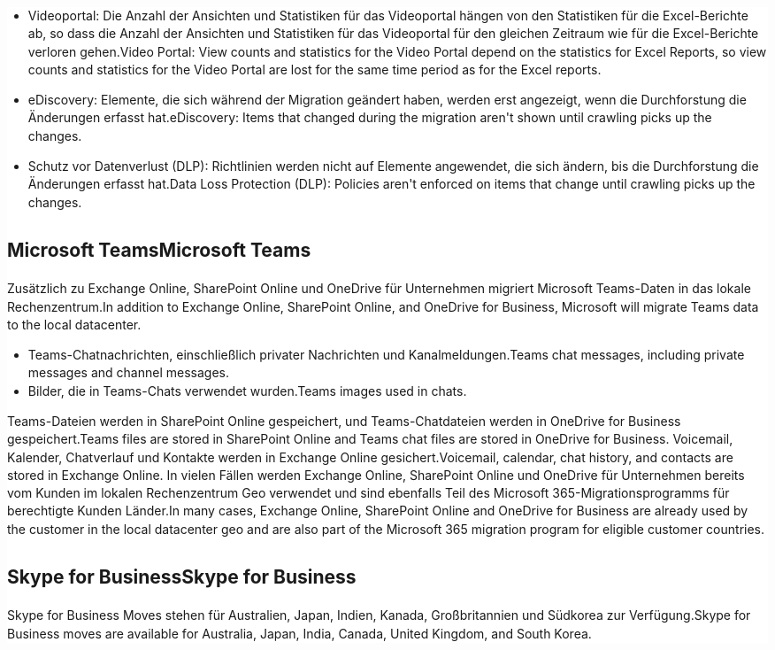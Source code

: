 - <span data-ttu-id="eaf9b-184">Videoportal: Die Anzahl der Ansichten und Statistiken für das Videoportal hängen von den Statistiken für die Excel-Berichte ab, so dass die Anzahl der Ansichten und Statistiken für das Videoportal für den gleichen Zeitraum wie für die Excel-Berichte verloren gehen.</span><span class="sxs-lookup"><span data-stu-id="eaf9b-184">Video Portal: View counts and statistics for the Video Portal depend on the statistics for Excel Reports, so view counts and statistics for the Video Portal are lost for the same time period as for the Excel reports.</span></span>
    
- <span data-ttu-id="eaf9b-185">eDiscovery: Elemente, die sich während der Migration geändert haben, werden erst angezeigt, wenn die Durchforstung die Änderungen erfasst hat.</span><span class="sxs-lookup"><span data-stu-id="eaf9b-185">eDiscovery: Items that changed during the migration aren't shown until crawling picks up the changes.</span></span>
    
- <span data-ttu-id="eaf9b-186">Schutz vor Datenverlust (DLP): Richtlinien werden nicht auf Elemente angewendet, die sich ändern, bis die Durchforstung die Änderungen erfasst hat.</span><span class="sxs-lookup"><span data-stu-id="eaf9b-186">Data Loss Protection (DLP): Policies aren't enforced on items that change until crawling picks up the changes.</span></span>

## <a name="microsoft-teams"></a><span data-ttu-id="eaf9b-187">Microsoft Teams</span><span class="sxs-lookup"><span data-stu-id="eaf9b-187">Microsoft Teams</span></span>

<span data-ttu-id="eaf9b-188">Zusätzlich zu Exchange Online, SharePoint Online und OneDrive für Unternehmen migriert Microsoft Teams-Daten in das lokale Rechenzentrum.</span><span class="sxs-lookup"><span data-stu-id="eaf9b-188">In addition to Exchange Online, SharePoint Online, and OneDrive for Business, Microsoft will migrate Teams data to the local datacenter.</span></span>

- <span data-ttu-id="eaf9b-189">Teams-Chatnachrichten, einschließlich privater Nachrichten und Kanalmeldungen.</span><span class="sxs-lookup"><span data-stu-id="eaf9b-189">Teams chat messages, including private messages and channel messages.</span></span>
- <span data-ttu-id="eaf9b-190">Bilder, die in Teams-Chats verwendet wurden.</span><span class="sxs-lookup"><span data-stu-id="eaf9b-190">Teams images used in chats.</span></span>

<span data-ttu-id="eaf9b-191">Teams-Dateien werden in SharePoint Online gespeichert, und Teams-Chatdateien werden in OneDrive for Business gespeichert.</span><span class="sxs-lookup"><span data-stu-id="eaf9b-191">Teams files are stored in SharePoint Online and Teams chat files are stored in OneDrive for Business.</span></span> <span data-ttu-id="eaf9b-192">Voicemail, Kalender, Chatverlauf und Kontakte werden in Exchange Online gesichert.</span><span class="sxs-lookup"><span data-stu-id="eaf9b-192">Voicemail, calendar, chat history, and contacts are stored in Exchange Online.</span></span> <span data-ttu-id="eaf9b-193">In vielen Fällen werden Exchange Online, SharePoint Online und OneDrive für Unternehmen bereits vom Kunden im lokalen Rechenzentrum Geo verwendet und sind ebenfalls Teil des Microsoft 365-Migrationsprogramms für berechtigte Kunden Länder.</span><span class="sxs-lookup"><span data-stu-id="eaf9b-193">In many cases, Exchange Online, SharePoint Online and OneDrive for Business are already used by the customer in the local datacenter geo and are also part of the Microsoft 365 migration program for eligible customer countries.</span></span>

## <a name="skype-for-business"></a><span data-ttu-id="eaf9b-194">Skype for Business</span><span class="sxs-lookup"><span data-stu-id="eaf9b-194">Skype for Business</span></span>

<span data-ttu-id="eaf9b-195">Skype for Business Moves stehen für Australien, Japan, Indien, Kanada, Großbritannien und Südkorea zur Verfügung.</span><span class="sxs-lookup"><span data-stu-id="eaf9b-195">Skype for Business moves are available for Australia, Japan, India, Canada, United Kingdom, and South Korea.</span></span>
